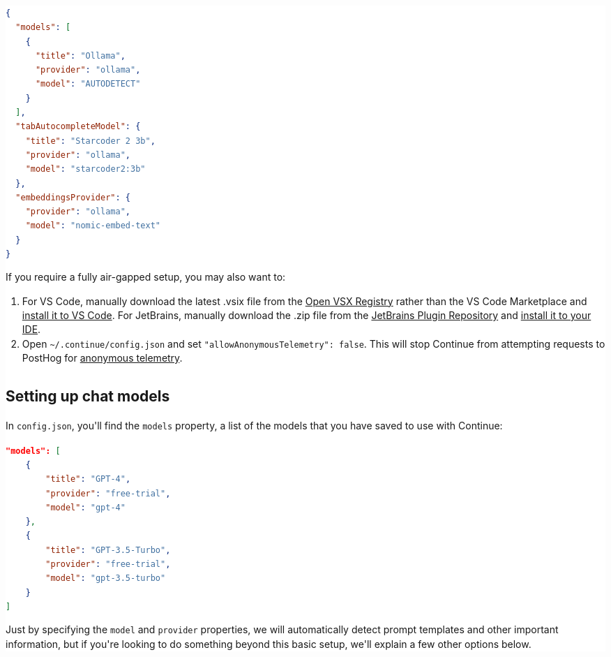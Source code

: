 ```json title="~/.continue/config.json"
{
  "models": [
    {
      "title": "Ollama",
      "provider": "ollama",
      "model": "AUTODETECT"
    }
  ],
  "tabAutocompleteModel": {
    "title": "Starcoder 2 3b",
    "provider": "ollama",
    "model": "starcoder2:3b"
  },
  "embeddingsProvider": {
    "provider": "ollama",
    "model": "nomic-embed-text"
  }
}
```

If you require a fully air-gapped setup, you may also want to:

1. For VS Code, manually download the latest .vsix file from the [Open VSX Registry](https://open-vsx.org/extension/Continue/continue) rather than the VS Code Marketplace and [install it to VS Code](https://code.visualstudio.com/docs/editor/extension-marketplace#_install-from-a-vsix). For JetBrains, manually download the .zip file from the [JetBrains Plugin Repository](https://plugins.jetbrains.com/plugin/22707-continue) and [install it to your IDE](https://www.jetbrains.com/help/idea/managing-plugins.html#install_plugin_from_disk).
2. Open `~/.continue/config.json` and set `"allowAnonymousTelemetry": false`. This will stop Continue from attempting requests to PostHog for [anonymous telemetry](../telemetry.md).

## Setting up chat models

In `config.json`, you'll find the `models` property, a list of the models that you have saved to use with Continue:

```json
"models": [
    {
        "title": "GPT-4",
        "provider": "free-trial",
        "model": "gpt-4"
    },
    {
        "title": "GPT-3.5-Turbo",
        "provider": "free-trial",
        "model": "gpt-3.5-turbo"
    }
]
```

Just by specifying the `model` and `provider` properties, we will automatically detect prompt templates and other important information, but if you're looking to do something beyond this basic setup, we'll explain a few other options below.
